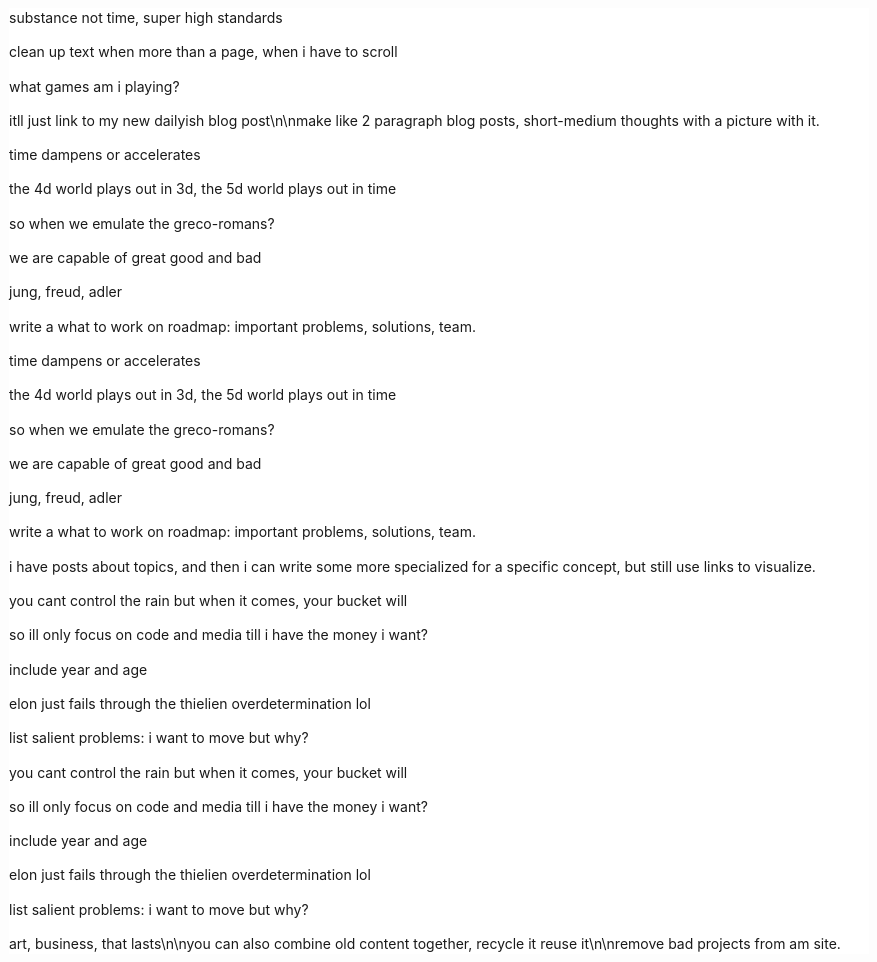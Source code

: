 substance not time, super high standards

clean up text when more than a page, when i have to scroll

what games am i playing?

itll just link to my new dailyish blog post\n\nmake like 2 paragraph blog posts, short-medium thoughts with a picture with it.

time dampens or accelerates

the 4d world plays out in 3d, the 5d world plays out in time

so when we emulate the greco-romans?

we are capable of great good and bad

jung, freud, adler

write a what to work on roadmap:
important problems, solutions, team.

time dampens or accelerates

the 4d world plays out in 3d, the 5d world plays out in time

so when we emulate the greco-romans?

we are capable of great good and bad

jung, freud, adler

write a what to work on roadmap:
important problems, solutions, team.

i have posts about topics, and then i can write some more specialized for a specific concept, but still use links to visualize.

you cant control the rain but when it comes, your bucket will

so ill only focus on code and media till i have the money i want?

include year and age

elon just fails through the thielien overdetermination lol

list salient problems:
i want to move but
why?

you cant control the rain but when it comes, your bucket will

so ill only focus on code and media till i have the money i want?

include year and age

elon just fails through the thielien overdetermination lol

list salient problems:
i want to move but
why?

art, business, that lasts\n\nyou can also combine old content together, recycle it reuse it\n\nremove bad projects from am site.
